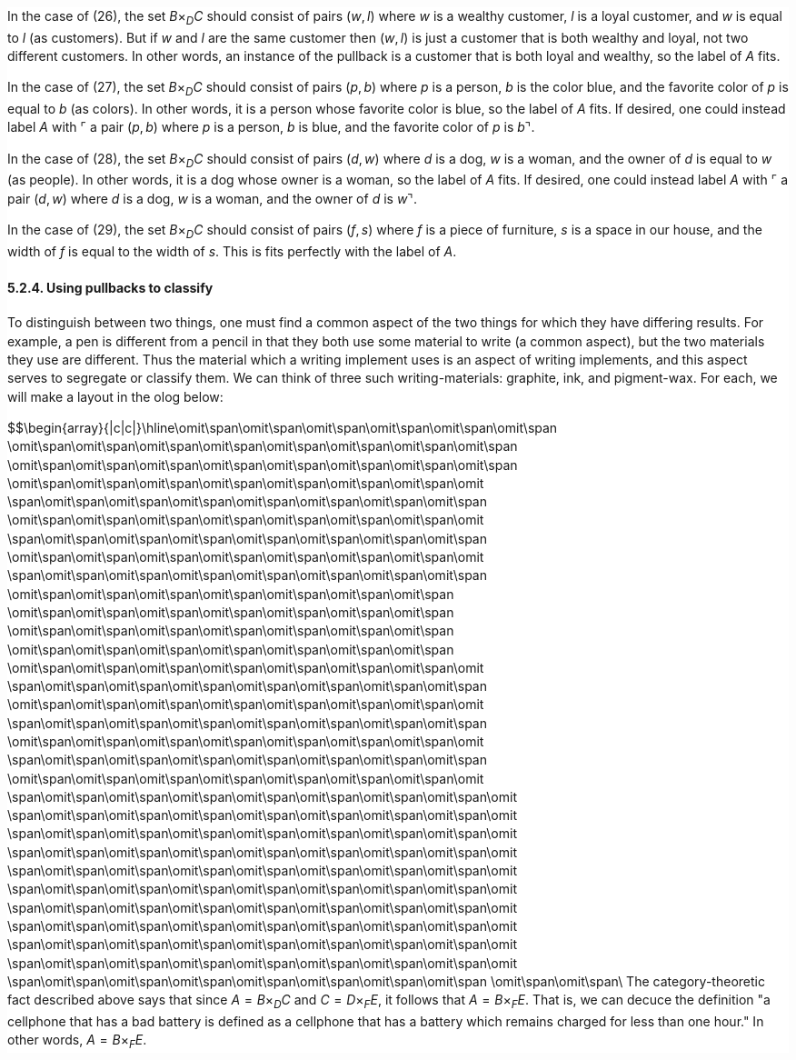 In the case of (26), the set $B\times_{D}C$ should consist of pairs $(w,l)$ where $w$ is a wealthy customer, $l$ is a loyal customer, and $w$ is equal to $l$ (as customers). But if $w$ and $l$ are the same customer then $(w,l)$ is just a customer that is both wealthy and loyal, not two different customers. In other words, an instance of the pullback is a customer that is both loyal and wealthy, so the label of $A$ fits.

In the case of (27), the set $B\times_{D}C$ should consist of pairs $(p,b)$ where $p$ is a person, $b$ is the color blue, and the favorite color of $p$ is equal to $b$ (as colors). In other words, it is a person whose favorite color is blue, so the label of $A$ fits. If desired, one could instead label $A$ with $\ulcorner$ a pair $(p,b)$ where $p$ is a person, $b$ is blue, and the favorite color of $p$ is $b\urcorner$.

In the case of (28), the set $B\times_{D}C$ should consist of pairs $(d,w)$ where $d$ is a dog, $w$ is a woman, and the owner of $d$ is equal to $w$ (as people). In other words, it is a dog whose owner is a woman, so the label of $A$ fits. If desired, one could instead label $A$ with $\ulcorner$ a pair $(d,w)$ where $d$ is a dog, $w$ is a woman, and the owner of $d$ is $w\urcorner$.

In the case of (29), the set $B\times_{D}C$ should consist of pairs $(f,s)$ where $f$ is a piece of furniture, $s$ is a space in our house, and the width of $f$ is equal to the width of $s$. This is fits perfectly with the label of $A$.

#### 5.2.4. Using pullbacks to classify

To distinguish between two things, one must find a common aspect of the two things for which they have differing results. For example, a pen is different from a pencil in that they both use some material to write (a common aspect), but the two materials they use are different. Thus the material which a writing implement uses is an aspect of writing implements, and this aspect serves to segregate or classify them. We can think of three such writing-materials: graphite, ink, and pigment-wax. For each, we will make a layout in the olog below:

$$\begin{array}{|c|c|}\hline\omit\span\omit\span\omit\span\omit\span\omit\span\omit\span \omit\span\omit\span\omit\span\omit\span\omit\span\omit\span\omit\span\omit\span \omit\span\omit\span\omit\span\omit\span\omit\span\omit\span\omit\span\omit\span \omit\span\omit\span\omit\span\omit\span\omit\span\omit\span\omit\span\omit \span\omit\span\omit\span\omit\span\omit\span\omit\span\omit\span\omit\span \omit\span\omit\span\omit\span\omit\span\omit\span\omit\span\omit\span\omit \span\omit\span\omit\span\omit\span\omit\span\omit\span\omit\span\omit\span \omit\span\omit\span\omit\span\omit\span\omit\span\omit\span\omit\span\omit \span\omit\span\omit\span\omit\span\omit\span\omit\span\omit\span\omit\span \omit\span\omit\span\omit\span\omit\span\omit\span\omit\span\omit\span \omit\span\omit\span\omit\span\omit\span\omit\span\omit\span\omit\span \omit\span\omit\span\omit\span\omit\span\omit\span\omit\span\omit\span \omit\span\omit\span\omit\span\omit\span\omit\span\omit\span\omit\span \omit\span\omit\span\omit\span\omit\span\omit\span\omit\span\omit\span\omit \span\omit\span\omit\span\omit\span\omit\span\omit\span\omit\span\omit\span \omit\span\omit\span\omit\span\omit\span\omit\span\omit\span\omit\span\omit \span\omit\span\omit\span\omit\span\omit\span\omit\span\omit\span\omit\span \omit\span\omit\span\omit\span\omit\span\omit\span\omit\span\omit\span\omit \span\omit\span\omit\span\omit\span\omit\span\omit\span\omit\span\omit\span \omit\span\omit\span\omit\span\omit\span\omit\span\omit\span\omit\span\omit \span\omit\span\omit\span\omit\span\omit\span\omit\span\omit\span\omit\span\omit \span\omit\span\omit\span\omit\span\omit\span\omit\span\omit\span\omit\span\omit \span\omit\span\omit\span\omit\span\omit\span\omit\span\omit\span\omit\span\omit \span\omit\span\omit\span\omit\span\omit\span\omit\span\omit\span\omit\span\omit \span\omit\span\omit\span\omit\span\omit\span\omit\span\omit\span\omit\span\omit \span\omit\span\omit\span\omit\span\omit\span\omit\span\omit\span\omit\span\omit \span\omit\span\omit\span\omit\span\omit\span\omit\span\omit\span\omit\span\omit \span\omit\span\omit\span\omit\span\omit\span\omit\span\omit\span\omit\span\omit \span\omit\span\omit\span\omit\span\omit\span\omit\span\omit\span\omit\span\omit \span\omit\span\omit\span\omit\span\omit\span\omit\span\omit\span\omit\span\omit \span\omit\span\omit\span\omit\span\omit\span\omit\span\omit\span\omit\span \omit\span\omit\span\ The category-theoretic fact described above says that since $A=B\times_{D}C$ and $C=D\times_{F}E$, it follows that $A=B\times_{F}E$. That is, we can decuce the definition "a cellphone that has a bad battery is defined as a cellphone that has a battery which remains charged for less than one hour." In other words, $A=B\times_{F}E$.
